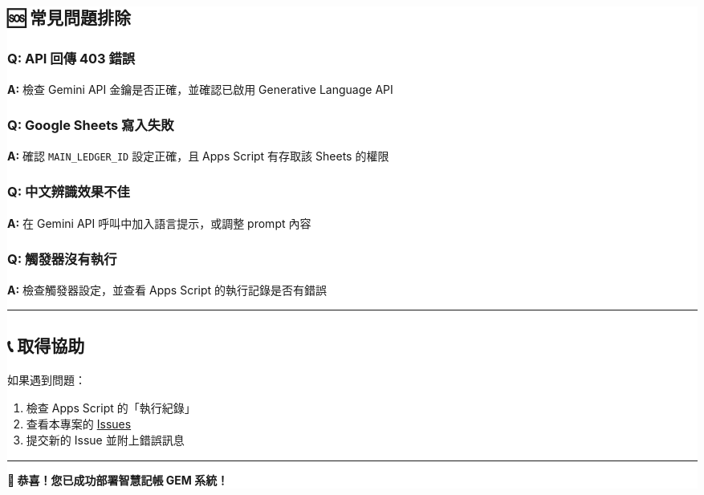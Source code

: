 ## 🆘 常見問題排除

### Q: API 回傳 403 錯誤
**A:** 檢查 Gemini API 金鑰是否正確，並確認已啟用 Generative Language API

### Q: Google Sheets 寫入失敗
**A:** 確認 `MAIN_LEDGER_ID` 設定正確，且 Apps Script 有存取該 Sheets 的權限

### Q: 中文辨識效果不佳
**A:** 在 Gemini API 呼叫中加入語言提示，或調整 prompt 內容

### Q: 觸發器沒有執行
**A:** 檢查觸發器設定，並查看 Apps Script 的執行記錄是否有錯誤

---

## 📞 取得協助

如果遇到問題：
1. 檢查 Apps Script 的「執行紀錄」
2. 查看本專案的 [Issues](https://github.com/0xImwhatIm/gemini-google-sheets-accountant/issues)
3. 提交新的 Issue 並附上錯誤訊息

---

**🎉 恭喜！您已成功部署智慧記帳 GEM 系統！**